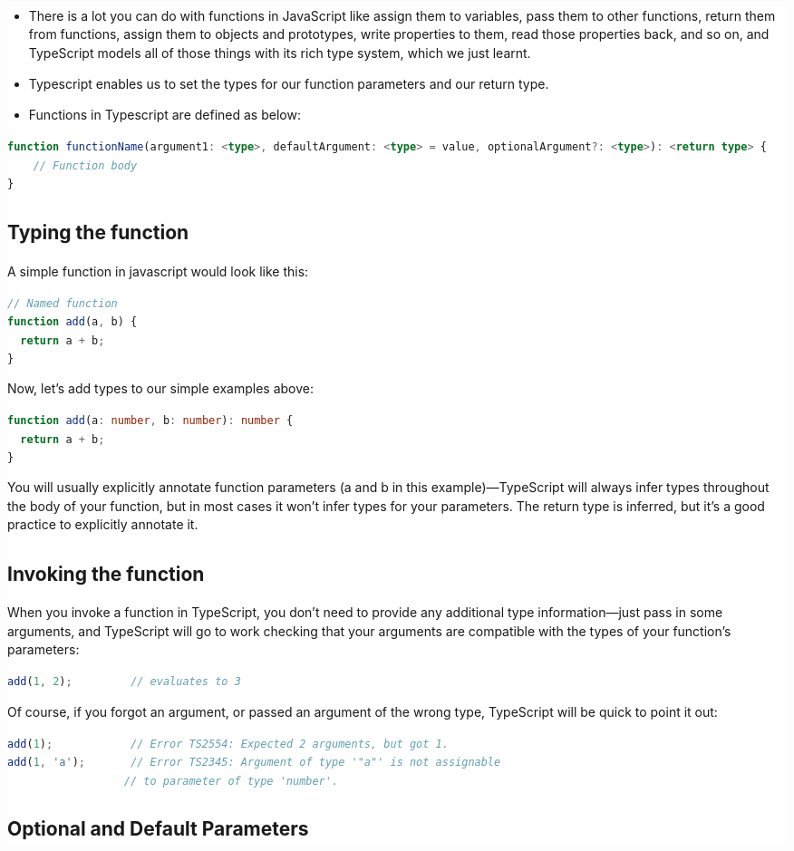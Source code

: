 *   There is a lot you can do with functions in JavaScript like assign them to variables, pass them to other functions, return them from functions, assign them to objects and prototypes, write properties to them, read those properties back, and so on, and TypeScript models all of those things with its rich type system, which we just learnt. 

*   Typescript enables us to set the types for our function parameters and our return type.

*   Functions in Typescript are defined as below:
```ts
function functionName(argument1: <type>, defaultArgument: <type> = value, optionalArgument?: <type>): <return type> {
    // Function body
}
```

## Typing the function

A simple function in javascript would look like this:
```ts
// Named function
function add(a, b) {
  return a + b;
}
```
Now, let’s add types to our simple examples above:

```ts
function add(a: number, b: number): number {
  return a + b;
}
```

You will usually explicitly annotate function parameters (a and b in this example)—TypeScript will always infer types throughout the body of your function, but in most cases it won’t infer types for your parameters. The return type is inferred, but it’s a good practice to explicitly annotate it.

## Invoking the function

When you invoke a function in TypeScript, you don’t need to provide any additional type information—just pass in some arguments, and TypeScript will go to work checking that your arguments are compatible with the types of your function’s parameters:

```ts
add(1, 2);         // evaluates to 3
```
Of course, if you forgot an argument, or passed an argument of the wrong type, TypeScript will be quick to point it out:

```ts 
add(1);            // Error TS2554: Expected 2 arguments, but got 1.
add(1, 'a');       // Error TS2345: Argument of type '"a"' is not assignable
                  // to parameter of type 'number'.
```

## Optional and Default Parameters
